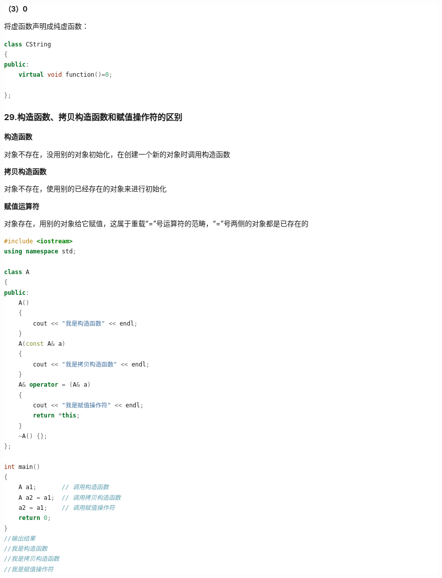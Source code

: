 **（3）0**

将虚函数声明成纯虚函数：

```c++
class CString
{
public:
	virtual void function()=0;
	
};
```

### 29.构造函数、拷贝构造函数和赋值操作符的区别

**构造函数**

对象不存在，没用别的对象初始化，在创建一个新的对象时调用构造函数

**拷贝构造函数**

对象不存在，使用别的已经存在的对象来进行初始化

**赋值运算符**

对象存在，用别的对象给它赋值，这属于重载“=”号运算符的范畴，“=”号两侧的对象都是已存在的

```c++
#include <iostream>
using namespace std;

class A
{
public:
	A()
	{
		cout << "我是构造函数" << endl;
	}
	A(const A& a)
	{
		cout << "我是拷贝构造函数" << endl;
	}
	A& operator = (A& a)
	{
		cout << "我是赋值操作符" << endl;
		return *this;
	}
	~A() {};
};

int main()
{
	A a1; 		// 调用构造函数
	A a2 = a1; 	// 调用拷贝构造函数
	a2 = a1; 	// 调用赋值操作符
	return 0;
}
//输出结果
//我是构造函数
//我是拷贝构造函数
//我是赋值操作符
```
